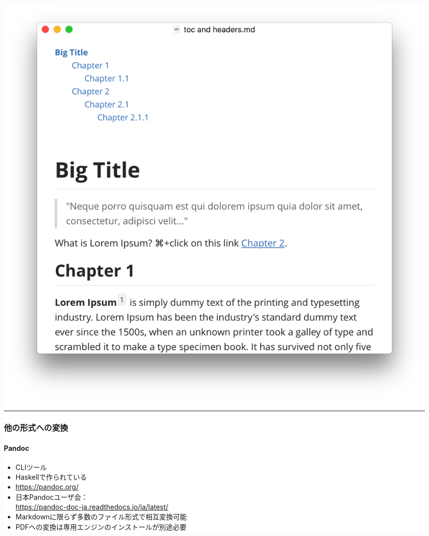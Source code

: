 ![Typora](./img/typora.png)

</div>
</div>

---

### 他の形式への変換
#### Pandoc
* CLIツール
* Haskellで作られている
* https://pandoc.org/
* 日本Pandocユーザ会：<br>https://pandoc-doc-ja.readthedocs.io/ja/latest/
* Markdownに限らず多数のファイル形式で相互変換可能
* PDFへの変換は専用エンジンのインストールが別途必要
